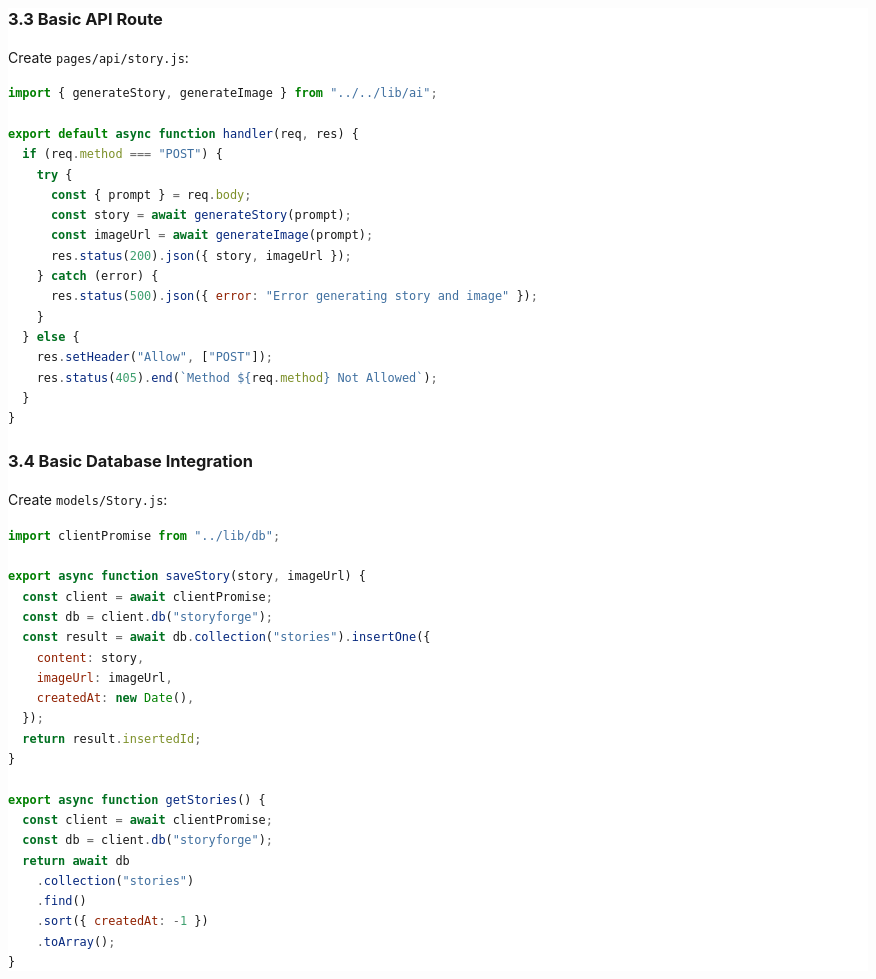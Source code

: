 
### 3.3 Basic API Route

Create `pages/api/story.js`:

```javascript
import { generateStory, generateImage } from "../../lib/ai";

export default async function handler(req, res) {
  if (req.method === "POST") {
    try {
      const { prompt } = req.body;
      const story = await generateStory(prompt);
      const imageUrl = await generateImage(prompt);
      res.status(200).json({ story, imageUrl });
    } catch (error) {
      res.status(500).json({ error: "Error generating story and image" });
    }
  } else {
    res.setHeader("Allow", ["POST"]);
    res.status(405).end(`Method ${req.method} Not Allowed`);
  }
}
```

### 3.4 Basic Database Integration

Create `models/Story.js`:

```javascript
import clientPromise from "../lib/db";

export async function saveStory(story, imageUrl) {
  const client = await clientPromise;
  const db = client.db("storyforge");
  const result = await db.collection("stories").insertOne({
    content: story,
    imageUrl: imageUrl,
    createdAt: new Date(),
  });
  return result.insertedId;
}

export async function getStories() {
  const client = await clientPromise;
  const db = client.db("storyforge");
  return await db
    .collection("stories")
    .find()
    .sort({ createdAt: -1 })
    .toArray();
}
```
